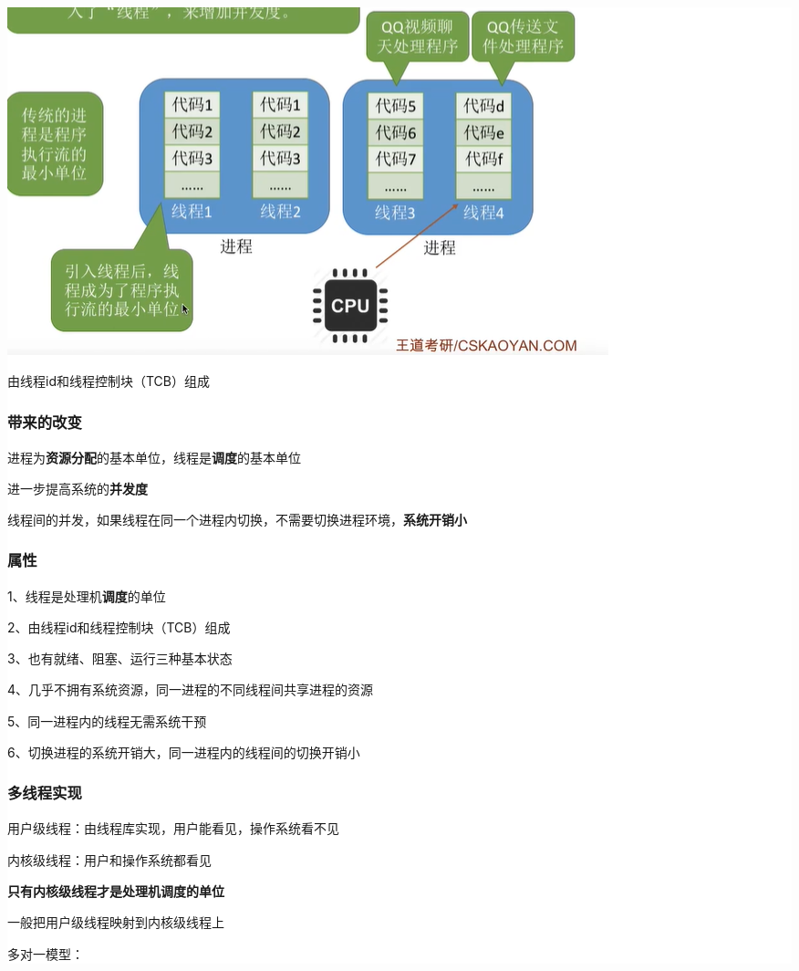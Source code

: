 ![](图片\QQ截图20210602192139.png)

由线程id和线程控制块（TCB）组成

### 带来的改变

进程为**资源分配**的基本单位，线程是**调度**的基本单位

进一步提高系统的**并发度**

线程间的并发，如果线程在同一个进程内切换，不需要切换进程环境，**系统开销小**

### 属性

1、线程是处理机**调度**的单位

2、由线程id和线程控制块（TCB）组成

3、也有就绪、阻塞、运行三种基本状态

4、几乎不拥有系统资源，同一进程的不同线程间共享进程的资源

5、同一进程内的线程无需系统干预

6、切换进程的系统开销大，同一进程内的线程间的切换开销小

### 多线程实现

用户级线程：由线程库实现，用户能看见，操作系统看不见

内核级线程：用户和操作系统都看见

**只有内核级线程才是处理机调度的单位**

一般把用户级线程映射到内核级线程上

多对一模型：